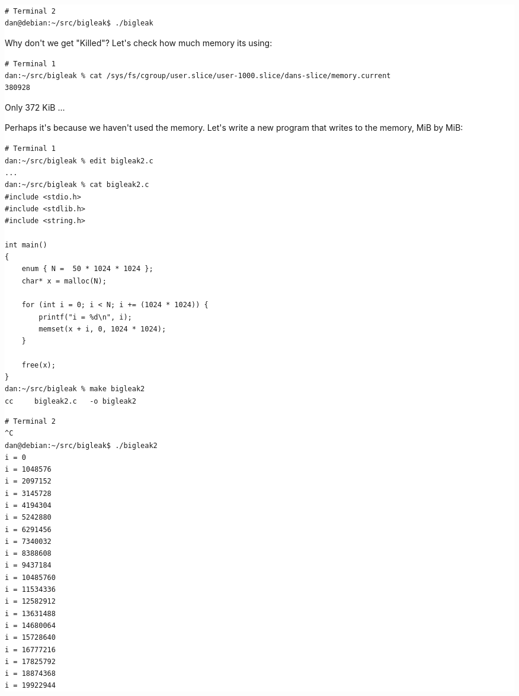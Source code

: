 ```
# Terminal 2
dan@debian:~/src/bigleak$ ./bigleak

```

Why don't we get "Killed"? Let's check how much memory its using:

```
# Terminal 1
dan:~/src/bigleak % cat /sys/fs/cgroup/user.slice/user-1000.slice/dans-slice/memory.current
380928
```

Only 372 KiB ...

Perhaps it's because we haven't used the memory.
Let's write a new program that writes to the memory, MiB by MiB:

```
# Terminal 1
dan:~/src/bigleak % edit bigleak2.c
...
dan:~/src/bigleak % cat bigleak2.c
#include <stdio.h>
#include <stdlib.h>
#include <string.h>

int main()
{
    enum { N =  50 * 1024 * 1024 };
    char* x = malloc(N);

    for (int i = 0; i < N; i += (1024 * 1024)) {
        printf("i = %d\n", i);
        memset(x + i, 0, 1024 * 1024);
    }

    free(x);
}
dan:~/src/bigleak % make bigleak2
cc     bigleak2.c   -o bigleak2
```

```
# Terminal 2
^C
dan@debian:~/src/bigleak$ ./bigleak2
i = 0
i = 1048576
i = 2097152
i = 3145728
i = 4194304
i = 5242880
i = 6291456
i = 7340032
i = 8388608
i = 9437184
i = 10485760
i = 11534336
i = 12582912
i = 13631488
i = 14680064
i = 15728640
i = 16777216
i = 17825792
i = 18874368
i = 19922944
```
